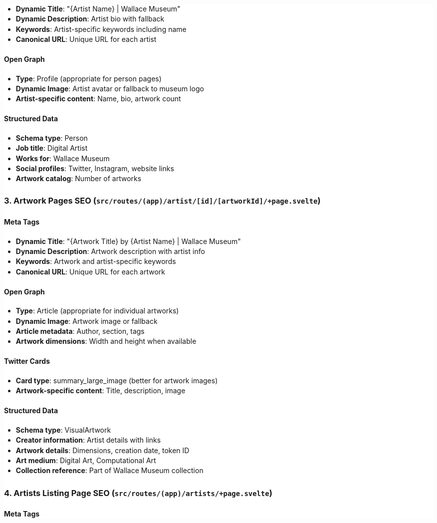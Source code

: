 - **Dynamic Title**: "{Artist Name} | Wallace Museum"
- **Dynamic Description**: Artist bio with fallback
- **Keywords**: Artist-specific keywords including name
- **Canonical URL**: Unique URL for each artist

#### Open Graph

- **Type**: Profile (appropriate for person pages)
- **Dynamic Image**: Artist avatar or fallback to museum logo
- **Artist-specific content**: Name, bio, artwork count

#### Structured Data

- **Schema type**: Person
- **Job title**: Digital Artist
- **Works for**: Wallace Museum
- **Social profiles**: Twitter, Instagram, website links
- **Artwork catalog**: Number of artworks

### 3. Artwork Pages SEO (`src/routes/(app)/artist/[id]/[artworkId]/+page.svelte`)

#### Meta Tags

- **Dynamic Title**: "{Artwork Title} by {Artist Name} | Wallace Museum"
- **Dynamic Description**: Artwork description with artist info
- **Keywords**: Artwork and artist-specific keywords
- **Canonical URL**: Unique URL for each artwork

#### Open Graph

- **Type**: Article (appropriate for individual artworks)
- **Dynamic Image**: Artwork image or fallback
- **Article metadata**: Author, section, tags
- **Artwork dimensions**: Width and height when available

#### Twitter Cards

- **Card type**: summary_large_image (better for artwork images)
- **Artwork-specific content**: Title, description, image

#### Structured Data

- **Schema type**: VisualArtwork
- **Creator information**: Artist details with links
- **Artwork details**: Dimensions, creation date, token ID
- **Art medium**: Digital Art, Computational Art
- **Collection reference**: Part of Wallace Museum collection

### 4. Artists Listing Page SEO (`src/routes/(app)/artists/+page.svelte`)

#### Meta Tags
